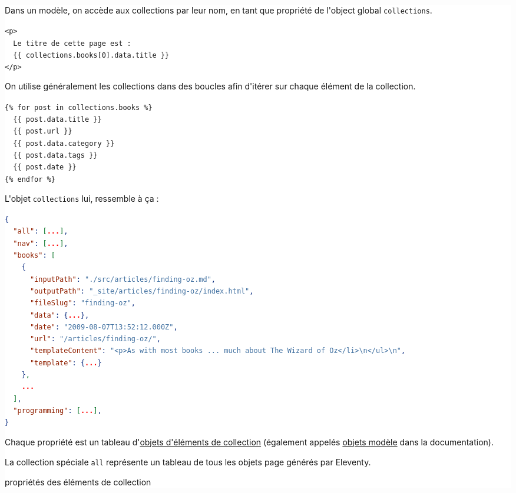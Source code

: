Dans un modèle, on accède aux collections par leur nom, en tant que propriété de
l'object global `collections`.

```twig
<p>
  Le titre de cette page est :
  {{ collections.books[0].data.title }}
</p>
```

On utilise généralement les collections dans des boucles afin d'itérer sur
chaque élément de la collection.

```twig
{% for post in collections.books %}
  {{ post.data.title }}
  {{ post.url }}
  {{ post.data.category }}
  {{ post.data.tags }}
  {{ post.date }}
{% endfor %}
```

L'objet `collections` lui, ressemble à ça :

```json
{
  "all": [...],
  "nav": [...],
  "books": [
    {
      "inputPath": "./src/articles/finding-oz.md",
      "outputPath": "_site/articles/finding-oz/index.html",
      "fileSlug": "finding-oz",
      "data": {...},
      "date": "2009-08-07T13:52:12.000Z",
      "url": "/articles/finding-oz/",
      "templateContent": "<p>As with most books ... much about The Wizard of Oz</li>\n</ul>\n",
      "template": {...}
    },
    ...
  ],
  "programming": [...],
}
```

Chaque propriété est un tableau d'[objets d'éléments de
collection](https://www.11ty.dev/docs/collections/#collection-item-data-structure)
(également appelés [objets
modèle](https://www.11ty.dev/docs/collections/#return-values) dans la
documentation).

La collection spéciale `all` représente un tableau de tous les objets page
générés par Eleventy.

<div id="elements-collection"></div>
<div class="table-caption">propriétés des éléments de collection</div>


[sortable-src]: https://github.com/11ty/eleventy/blob/master/src/Util/Sortable.js
[collection-methods]: https://www.11ty.dev/docs/collections/#collection-api-methods
[template-collection]: https://github.com/11ty/eleventy/blob/master/src/TemplateCollection.js